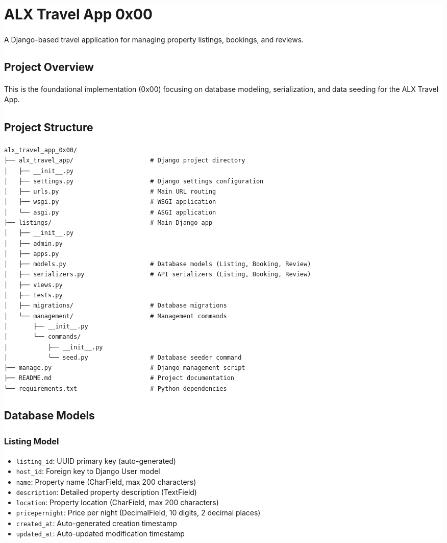 # ALX Travel App 0x00

A Django-based travel application for managing property listings, bookings, and reviews.

## Project Overview

This is the foundational implementation (0x00) focusing on database modeling, serialization, and data seeding for the ALX Travel App.

## Project Structure

```
alx_travel_app_0x00/
├── alx_travel_app/                     # Django project directory
│   ├── __init__.py
│   ├── settings.py                     # Django settings configuration
│   ├── urls.py                         # Main URL routing
│   ├── wsgi.py                         # WSGI application
│   └── asgi.py                         # ASGI application
├── listings/                           # Main Django app
│   ├── __init__.py
│   ├── admin.py
│   ├── apps.py
│   ├── models.py                       # Database models (Listing, Booking, Review)
│   ├── serializers.py                  # API serializers (Listing, Booking, Review)
│   ├── views.py
│   ├── tests.py
│   ├── migrations/                     # Database migrations
│   └── management/                     # Management commands
│       ├── __init__.py
│       └── commands/
│           ├── __init__.py
│           └── seed.py                 # Database seeder command
├── manage.py                           # Django management script
├── README.md                           # Project documentation
└── requirements.txt                    # Python dependencies
```

## Database Models

### Listing Model

- `listing_id`: UUID primary key (auto-generated)
- `host_id`: Foreign key to Django User model
- `name`: Property name (CharField, max 200 characters)
- `description`: Detailed property description (TextField)
- `location`: Property location (CharField, max 200 characters)
- `pricepernight`: Price per night (DecimalField, 10 digits, 2 decimal places)
- `created_at`: Auto-generated creation timestamp
- `updated_at`: Auto-updated modification timestamp
